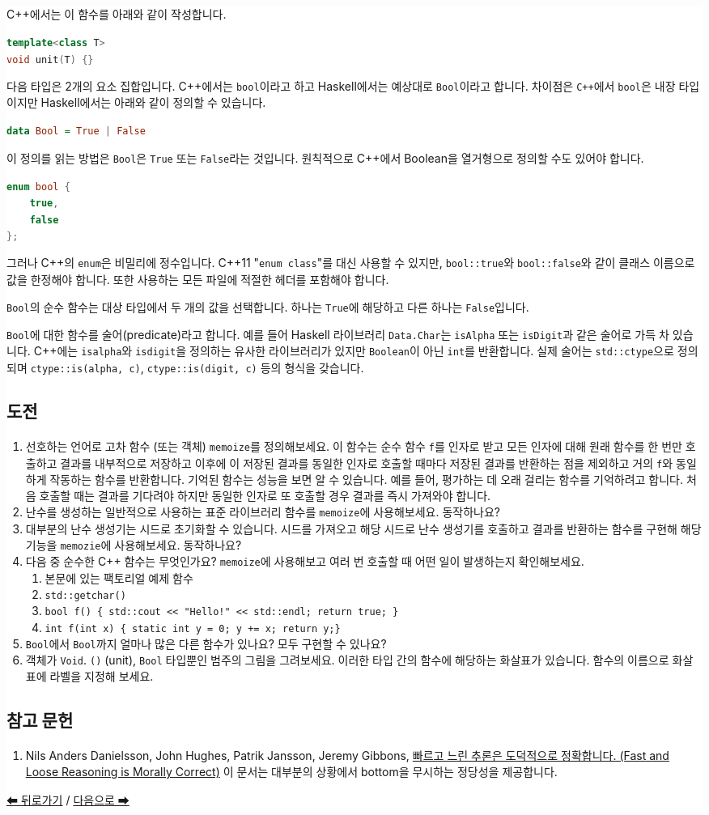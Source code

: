 C++에서는 이 함수를 아래와 같이 작성합니다.

```cpp
template<class T>
void unit(T) {}
```

다음 타입은 2개의 요소 집합입니다. C++에서는 `bool`이라고 하고 Haskell에서는 예상대로 `Bool`이라고 합니다. 차이점은 `C++`에서 `bool`은 내장 타입이지만 Haskell에서는 아래와 같이 정의할 수 있습니다.

```haskell
data Bool = True | False
```

이 정의를 읽는 방법은 `Bool`은 `True` 또는 `False`라는 것입니다. 원칙적으로 C++에서 Boolean을 열거형으로 정의할 수도 있어야 합니다.

```cpp
enum bool {
    true,
    false
};
```

그러나 C++의 `enum`은 비밀리에 정수입니다. C++11 "`enum class`"를 대신 사용할 수 있지만, `bool::true`와 `bool::false`와 같이 클래스 이름으로 값을 한정해야 합니다. 또한 사용하는 모든 파일에 적절한 헤더를 포함해야 합니다.

`Bool`의 순수 함수는 대상 타입에서 두 개의 값을 선택합니다. 하나는 `True`에 해당하고 다른 하나는 `False`입니다.

`Bool`에 대한 함수를 술어(predicate)라고 합니다. 예를 들어 Haskell 라이브러리 `Data.Char`는 `isAlpha` 또는 `isDigit`과 같은 술어로 가득 차 있습니다. C++에는 `isalpha`와 `isdigit`을 정의하는 유사한 라이브러리가 있지만 `Boolean`이 아닌 `int`를 반환합니다. 실제 술어는 `std::ctype`으로 정의되며 `ctype::is(alpha, c)`, `ctype::is(digit, c)`  등의 형식을 갖습니다.

## 도전

1. 선호하는 언어로 고차 함수 (또는 객체) `memoize`를 정의해보세요. 이 함수는 순수 함수 `f`를 인자로 받고 모든 인자에 대해 원래 함수를 한 번만 호출하고 결과를 내부적으로 저장하고 이후에 이 저장된 결과를 동일한 인자로 호출할 때마다 저장된 결과를 반환하는 점을 제외하고 거의 `f`와 동일하게 작동하는 함수를 반환합니다. 기억된 함수는 성능을 보면 알 수 있습니다. 예를 들어, 평가하는 데 오래 걸리는 함수를 기억하려고 합니다. 처음 호출할 때는 결과를 기다려야 하지만 동일한 인자로 또 호출할 경우 결과를 즉시 가져와야 합니다.
2. 난수를 생성하는 일반적으로 사용하는 표준 라이브러리 함수를 `memoize`에 사용해보세요. 동작하나요?
3. 대부분의 난수 생성기는 시드로 초기화할 수 있습니다. 시드를 가져오고 해당 시드로 난수 생성기를 호출하고 결과를 반환하는 함수를 구현해 해당 기능을 `memozie`에 사용해보세요. 동작하나요?
4. 다음 중 순수한 C++ 함수는 무엇인가요? `memoize`에 사용해보고 여러 번 호출할 때 어떤 일이 발생하는지 확인해보세요.
    1. 본문에 있는 팩토리얼 예제 함수
    2. `std::getchar()`
    3. `bool f() { std::cout << "Hello!" << std::endl; return true; }`
    4. `int f(int x) { static int y = 0; y += x; return y;}`
5. `Bool`에서 `Bool`까지 얼마나 많은 다른 함수가 있나요? 모두 구현할 수 있나요?
6. 객체가 `Void`. `()` (unit), `Bool` 타입뿐인 범주의 그림을 그려보세요. 이러한 타입 간의 함수에 해당하는 화살표가 있습니다. 함수의 이름으로 화살표에 라벨을 지정해 보세요.

## 참고 문헌

1. Nils Anders Danielsson, John Hughes, Patrik Jansson, Jeremy Gibbons, [빠르고 느린 추론은 도덕적으로 정확합니다. (Fast and Loose Reasoning is Morally Correct)](http://www.cs.ox.ac.uk/jeremy.gibbons/publications/fast+loose.pdf) 이 문서는 대부분의 상황에서 bottom을 무시하는 정당성을 제공합니다.

[⬅ 뒤로가기](https://github.com/alstn2468/category-theory-for-programmers/blob/main/part-1/1-category-the-essence-of-composition.md) / [다음으로 ➡](https://github.com/alstn2468/category-theory-for-programmers/blob/main/part-1/3-categories-great-and-small.md)